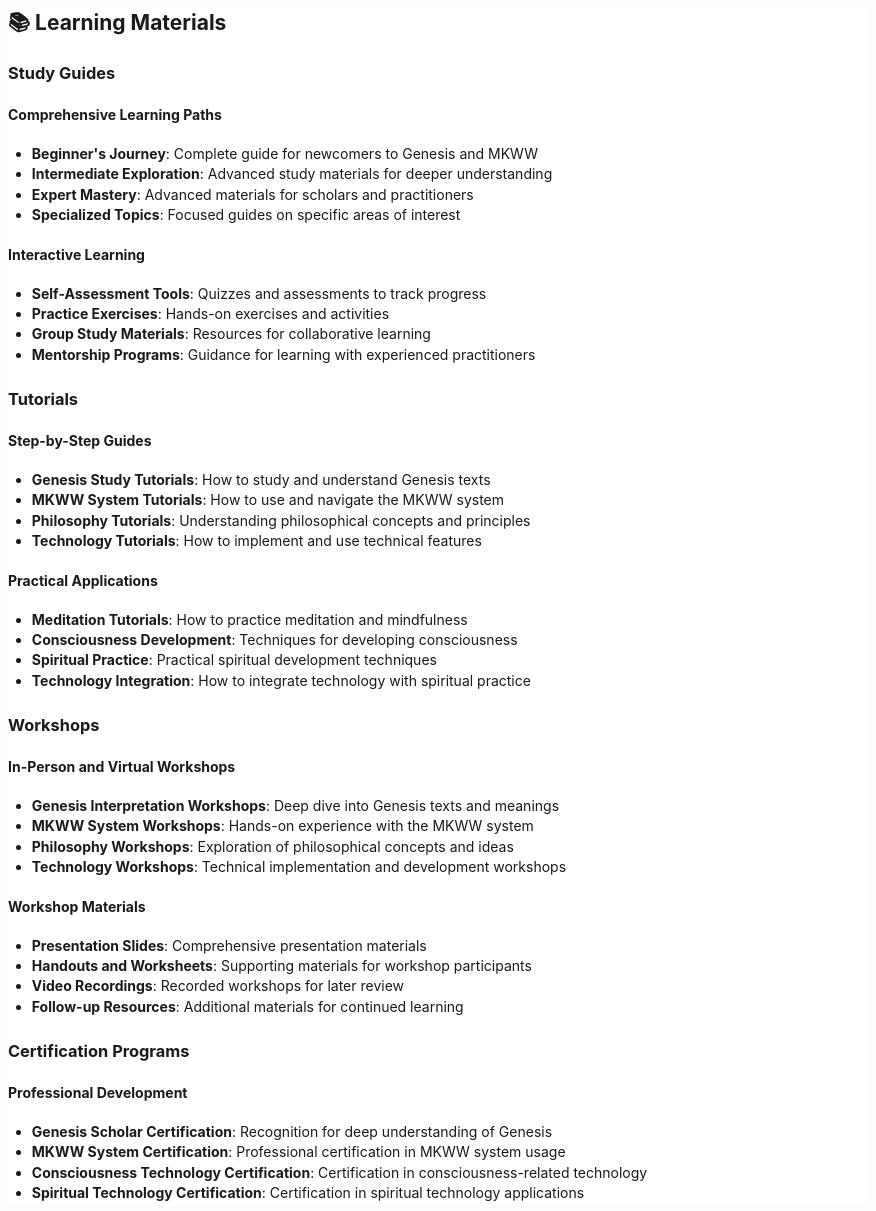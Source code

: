 
## 📚 **Learning Materials**

### **Study Guides**

#### **Comprehensive Learning Paths**
- **Beginner's Journey**: Complete guide for newcomers to Genesis and MKWW
- **Intermediate Exploration**: Advanced study materials for deeper understanding
- **Expert Mastery**: Advanced materials for scholars and practitioners
- **Specialized Topics**: Focused guides on specific areas of interest

#### **Interactive Learning**
- **Self-Assessment Tools**: Quizzes and assessments to track progress
- **Practice Exercises**: Hands-on exercises and activities
- **Group Study Materials**: Resources for collaborative learning
- **Mentorship Programs**: Guidance for learning with experienced practitioners

### **Tutorials**

#### **Step-by-Step Guides**
- **Genesis Study Tutorials**: How to study and understand Genesis texts
- **MKWW System Tutorials**: How to use and navigate the MKWW system
- **Philosophy Tutorials**: Understanding philosophical concepts and principles
- **Technology Tutorials**: How to implement and use technical features

#### **Practical Applications**
- **Meditation Tutorials**: How to practice meditation and mindfulness
- **Consciousness Development**: Techniques for developing consciousness
- **Spiritual Practice**: Practical spiritual development techniques
- **Technology Integration**: How to integrate technology with spiritual practice

### **Workshops**

#### **In-Person and Virtual Workshops**
- **Genesis Interpretation Workshops**: Deep dive into Genesis texts and meanings
- **MKWW System Workshops**: Hands-on experience with the MKWW system
- **Philosophy Workshops**: Exploration of philosophical concepts and ideas
- **Technology Workshops**: Technical implementation and development workshops

#### **Workshop Materials**
- **Presentation Slides**: Comprehensive presentation materials
- **Handouts and Worksheets**: Supporting materials for workshop participants
- **Video Recordings**: Recorded workshops for later review
- **Follow-up Resources**: Additional materials for continued learning

### **Certification Programs**

#### **Professional Development**
- **Genesis Scholar Certification**: Recognition for deep understanding of Genesis
- **MKWW System Certification**: Professional certification in MKWW system usage
- **Consciousness Technology Certification**: Certification in consciousness-related technology
- **Spiritual Technology Certification**: Certification in spiritual technology applications
